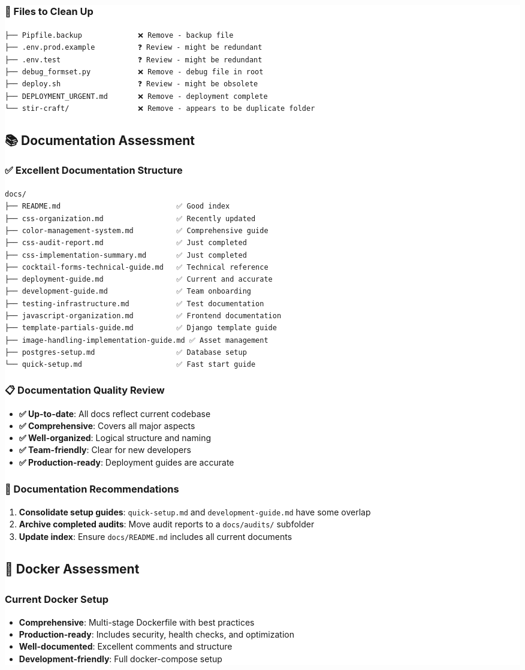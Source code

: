 ### 🧹 Files to Clean Up
```
├── Pipfile.backup             ❌ Remove - backup file
├── .env.prod.example          ❓ Review - might be redundant
├── .env.test                  ❓ Review - might be redundant  
├── debug_formset.py           ❌ Remove - debug file in root
├── deploy.sh                  ❓ Review - might be obsolete
├── DEPLOYMENT_URGENT.md       ❌ Remove - deployment complete
└── stir-craft/                ❌ Remove - appears to be duplicate folder
```

## 📚 Documentation Assessment

### ✅ Excellent Documentation Structure
```
docs/
├── README.md                           ✅ Good index
├── css-organization.md                 ✅ Recently updated
├── color-management-system.md          ✅ Comprehensive guide
├── css-audit-report.md                 ✅ Just completed
├── css-implementation-summary.md       ✅ Just completed
├── cocktail-forms-technical-guide.md   ✅ Technical reference
├── deployment-guide.md                 ✅ Current and accurate
├── development-guide.md                ✅ Team onboarding
├── testing-infrastructure.md           ✅ Test documentation
├── javascript-organization.md          ✅ Frontend documentation
├── template-partials-guide.md          ✅ Django template guide
├── image-handling-implementation-guide.md ✅ Asset management
├── postgres-setup.md                   ✅ Database setup
└── quick-setup.md                      ✅ Fast start guide
```

### 📋 Documentation Quality Review
- **✅ Up-to-date**: All docs reflect current codebase
- **✅ Comprehensive**: Covers all major aspects
- **✅ Well-organized**: Logical structure and naming
- **✅ Team-friendly**: Clear for new developers
- **✅ Production-ready**: Deployment guides are accurate

### 🔄 Documentation Recommendations
1. **Consolidate setup guides**: `quick-setup.md` and `development-guide.md` have some overlap
2. **Archive completed audits**: Move audit reports to a `docs/audits/` subfolder
3. **Update index**: Ensure `docs/README.md` includes all current documents

## 🐳 Docker Assessment

### Current Docker Setup
- **Comprehensive**: Multi-stage Dockerfile with best practices
- **Production-ready**: Includes security, health checks, and optimization
- **Well-documented**: Excellent comments and structure
- **Development-friendly**: Full docker-compose setup
